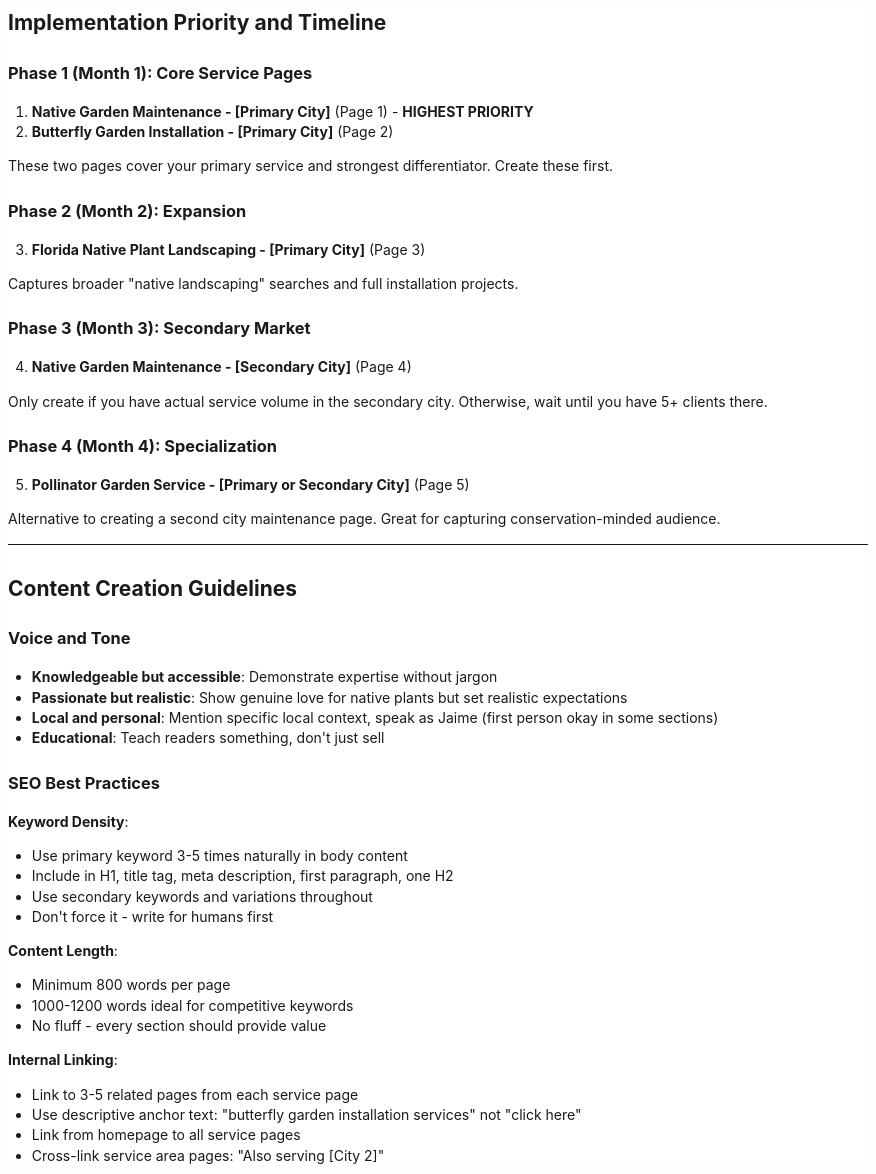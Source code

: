 
## Implementation Priority and Timeline

### Phase 1 (Month 1): Core Service Pages
1. **Native Garden Maintenance - [Primary City]** (Page 1) - **HIGHEST PRIORITY**
2. **Butterfly Garden Installation - [Primary City]** (Page 2)

These two pages cover your primary service and strongest differentiator. Create these first.

### Phase 2 (Month 2): Expansion
3. **Florida Native Plant Landscaping - [Primary City]** (Page 3)

Captures broader "native landscaping" searches and full installation projects.

### Phase 3 (Month 3): Secondary Market
4. **Native Garden Maintenance - [Secondary City]** (Page 4)

Only create if you have actual service volume in the secondary city. Otherwise, wait until you have 5+ clients there.

### Phase 4 (Month 4): Specialization
5. **Pollinator Garden Service - [Primary or Secondary City]** (Page 5)

Alternative to creating a second city maintenance page. Great for capturing conservation-minded audience.

---

## Content Creation Guidelines

### Voice and Tone
- **Knowledgeable but accessible**: Demonstrate expertise without jargon
- **Passionate but realistic**: Show genuine love for native plants but set realistic expectations
- **Local and personal**: Mention specific local context, speak as Jaime (first person okay in some sections)
- **Educational**: Teach readers something, don't just sell

### SEO Best Practices

**Keyword Density**:
- Use primary keyword 3-5 times naturally in body content
- Include in H1, title tag, meta description, first paragraph, one H2
- Use secondary keywords and variations throughout
- Don't force it - write for humans first

**Content Length**:
- Minimum 800 words per page
- 1000-1200 words ideal for competitive keywords
- No fluff - every section should provide value

**Internal Linking**:
- Link to 3-5 related pages from each service page
- Use descriptive anchor text: "butterfly garden installation services" not "click here"
- Link from homepage to all service pages
- Cross-link service area pages: "Also serving [City 2]"
